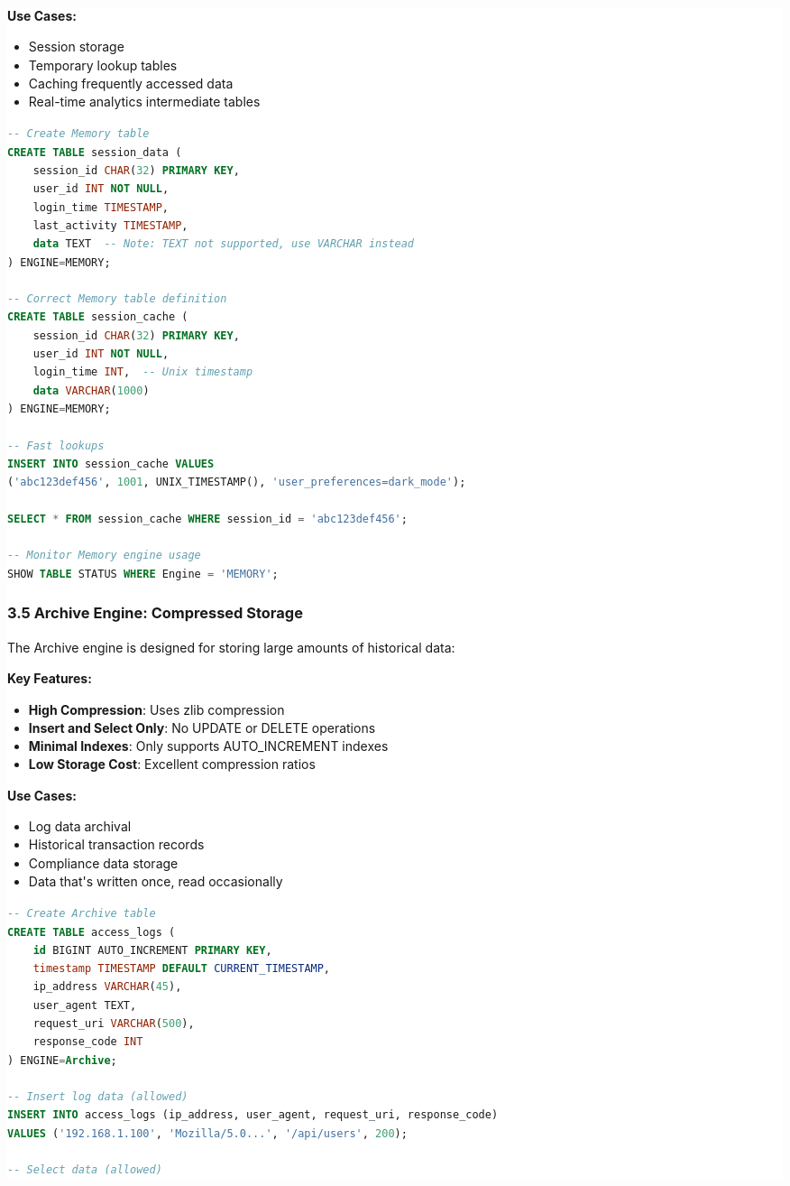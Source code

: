 **Use Cases:**
- Session storage
- Temporary lookup tables
- Caching frequently accessed data
- Real-time analytics intermediate tables

```sql
-- Create Memory table
CREATE TABLE session_data (
    session_id CHAR(32) PRIMARY KEY,
    user_id INT NOT NULL,
    login_time TIMESTAMP,
    last_activity TIMESTAMP,
    data TEXT  -- Note: TEXT not supported, use VARCHAR instead
) ENGINE=MEMORY;

-- Correct Memory table definition
CREATE TABLE session_cache (
    session_id CHAR(32) PRIMARY KEY,
    user_id INT NOT NULL,
    login_time INT,  -- Unix timestamp
    data VARCHAR(1000)
) ENGINE=MEMORY;

-- Fast lookups
INSERT INTO session_cache VALUES 
('abc123def456', 1001, UNIX_TIMESTAMP(), 'user_preferences=dark_mode');

SELECT * FROM session_cache WHERE session_id = 'abc123def456';

-- Monitor Memory engine usage
SHOW TABLE STATUS WHERE Engine = 'MEMORY';
```

### 3.5 Archive Engine: Compressed Storage

The Archive engine is designed for storing large amounts of historical data:

**Key Features:**
- **High Compression**: Uses zlib compression
- **Insert and Select Only**: No UPDATE or DELETE operations
- **Minimal Indexes**: Only supports AUTO_INCREMENT indexes
- **Low Storage Cost**: Excellent compression ratios

**Use Cases:**
- Log data archival
- Historical transaction records
- Compliance data storage
- Data that's written once, read occasionally

```sql
-- Create Archive table
CREATE TABLE access_logs (
    id BIGINT AUTO_INCREMENT PRIMARY KEY,
    timestamp TIMESTAMP DEFAULT CURRENT_TIMESTAMP,
    ip_address VARCHAR(45),
    user_agent TEXT,
    request_uri VARCHAR(500),
    response_code INT
) ENGINE=Archive;

-- Insert log data (allowed)
INSERT INTO access_logs (ip_address, user_agent, request_uri, response_code)
VALUES ('192.168.1.100', 'Mozilla/5.0...', '/api/users', 200);

-- Select data (allowed)
```